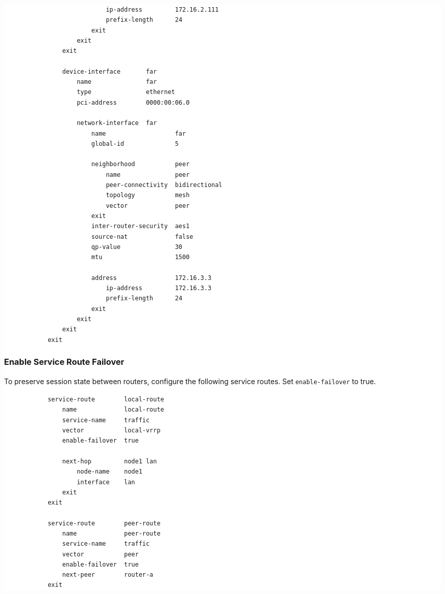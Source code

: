 ```
                            ip-address         172.16.2.111
                            prefix-length      24
                        exit
                    exit
                exit

                device-interface       far
                    name               far
                    type               ethernet
                    pci-address        0000:00:06.0

                    network-interface  far
                        name                   far
                        global-id              5

                        neighborhood           peer
                            name               peer
                            peer-connectivity  bidirectional
                            topology           mesh
                            vector             peer
                        exit
                        inter-router-security  aes1
                        source-nat             false
                        qp-value               30
                        mtu                    1500

                        address                172.16.3.3
                            ip-address         172.16.3.3
                            prefix-length      24
                        exit
                    exit
                exit
            exit
```

### Enable Service Route Failover

To preserve session state between routers, configure the following service routes. Set `enable-failover` to true.

```
			service-route        local-route
                name             local-route
                service-name     traffic
                vector           local-vrrp
                enable-failover  true

                next-hop         node1 lan
                    node-name    node1
                    interface    lan
                exit
            exit

            service-route        peer-route
                name             peer-route
                service-name     traffic
                vector           peer
                enable-failover  true
                next-peer        router-a
            exit
```
